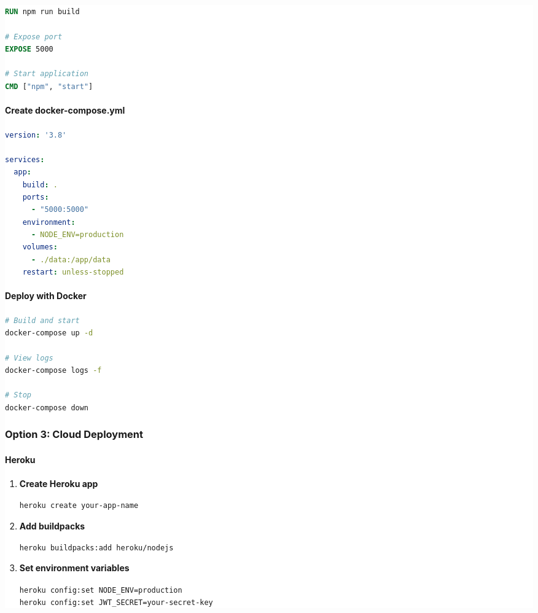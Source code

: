 ```dockerfile
RUN npm run build

# Expose port
EXPOSE 5000

# Start application
CMD ["npm", "start"]
```

#### Create docker-compose.yml
```yaml
version: '3.8'

services:
  app:
    build: .
    ports:
      - "5000:5000"
    environment:
      - NODE_ENV=production
    volumes:
      - ./data:/app/data
    restart: unless-stopped
```

#### Deploy with Docker
```bash
# Build and start
docker-compose up -d

# View logs
docker-compose logs -f

# Stop
docker-compose down
```

### Option 3: Cloud Deployment

#### Heroku

1. **Create Heroku app**
   ```bash
   heroku create your-app-name
   ```

2. **Add buildpacks**
   ```bash
   heroku buildpacks:add heroku/nodejs
   ```

3. **Set environment variables**
   ```bash
   heroku config:set NODE_ENV=production
   heroku config:set JWT_SECRET=your-secret-key
   ```
